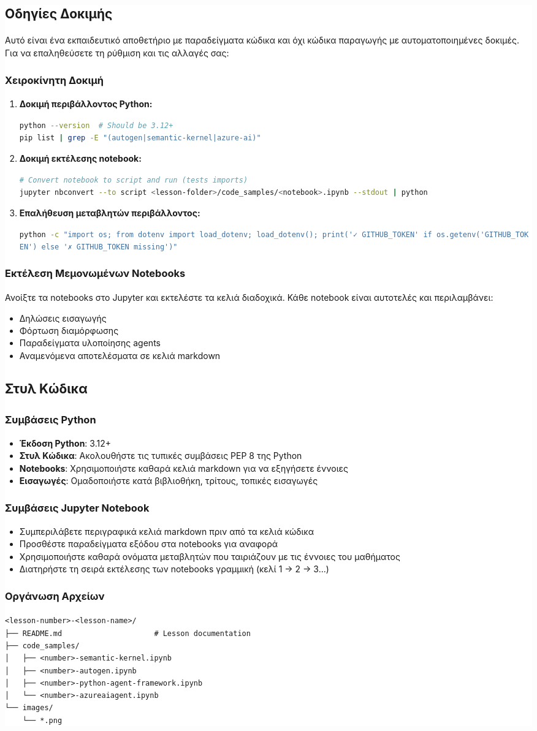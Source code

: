 ## Οδηγίες Δοκιμής

Αυτό είναι ένα εκπαιδευτικό αποθετήριο με παραδείγματα κώδικα και όχι κώδικα παραγωγής με αυτοματοποιημένες δοκιμές. Για να επαληθεύσετε τη ρύθμιση και τις αλλαγές σας:

### Χειροκίνητη Δοκιμή

1. **Δοκιμή περιβάλλοντος Python:**
   ```bash
   python --version  # Should be 3.12+
   pip list | grep -E "(autogen|semantic-kernel|azure-ai)"
   ```

2. **Δοκιμή εκτέλεσης notebook:**
   ```bash
   # Convert notebook to script and run (tests imports)
   jupyter nbconvert --to script <lesson-folder>/code_samples/<notebook>.ipynb --stdout | python
   ```

3. **Επαλήθευση μεταβλητών περιβάλλοντος:**
   ```bash
   python -c "import os; from dotenv import load_dotenv; load_dotenv(); print('✓ GITHUB_TOKEN' if os.getenv('GITHUB_TOKEN') else '✗ GITHUB_TOKEN missing')"
   ```

### Εκτέλεση Μεμονωμένων Notebooks

Ανοίξτε τα notebooks στο Jupyter και εκτελέστε τα κελιά διαδοχικά. Κάθε notebook είναι αυτοτελές και περιλαμβάνει:
- Δηλώσεις εισαγωγής
- Φόρτωση διαμόρφωσης
- Παραδείγματα υλοποίησης agents
- Αναμενόμενα αποτελέσματα σε κελιά markdown

## Στυλ Κώδικα

### Συμβάσεις Python

- **Έκδοση Python**: 3.12+
- **Στυλ Κώδικα**: Ακολουθήστε τις τυπικές συμβάσεις PEP 8 της Python
- **Notebooks**: Χρησιμοποιήστε καθαρά κελιά markdown για να εξηγήσετε έννοιες
- **Εισαγωγές**: Ομαδοποιήστε κατά βιβλιοθήκη, τρίτους, τοπικές εισαγωγές

### Συμβάσεις Jupyter Notebook

- Συμπεριλάβετε περιγραφικά κελιά markdown πριν από τα κελιά κώδικα
- Προσθέστε παραδείγματα εξόδου στα notebooks για αναφορά
- Χρησιμοποιήστε καθαρά ονόματα μεταβλητών που ταιριάζουν με τις έννοιες του μαθήματος
- Διατηρήστε τη σειρά εκτέλεσης των notebooks γραμμική (κελί 1 → 2 → 3...)

### Οργάνωση Αρχείων

```
<lesson-number>-<lesson-name>/
├── README.md                     # Lesson documentation
├── code_samples/
│   ├── <number>-semantic-kernel.ipynb
│   ├── <number>-autogen.ipynb
│   ├── <number>-python-agent-framework.ipynb
│   └── <number>-azureaiagent.ipynb
└── images/
    └── *.png
```
